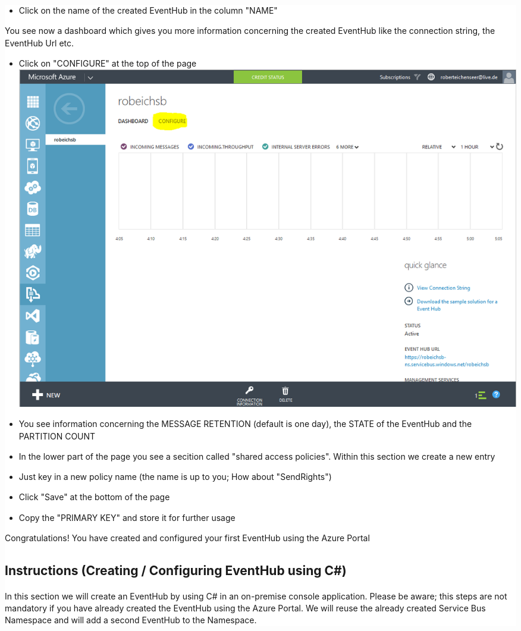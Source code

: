 * Click on the name of the created EventHub in the column "NAME"

You see now a dashboard which gives you more information concerning the created EventHub like the connection string, the EventHub Url etc.

* Click on "CONFIGURE" at the top of the page
![Event Hub Screenshot](images/02_ConfigureEventHub_02.png)

* You see information concerning the MESSAGE RETENTION (default is one day), the STATE of the EventHub and the PARTITION COUNT
* In the lower part of the page you see a secition called "shared access policies". Within this section we create a new entry
* Just key in a new policy name (the name is up to you; How about "SendRights")
* Click "Save" at the bottom of the page
* Copy the "PRIMARY KEY" and store it for further usage

Congratulations! You have created and configured your first EventHub using the Azure Portal


Instructions (Creating / Configuring EventHub using C#)
--------------------------------------------------------

In this section we will create an EventHub by using C# in an on-premise console application. Please be aware; this steps are not mandatory if you have already created the EventHub using the Azure Portal. We will reuse the already created Service Bus Namespace and will add a second EventHub to the Namespace.

